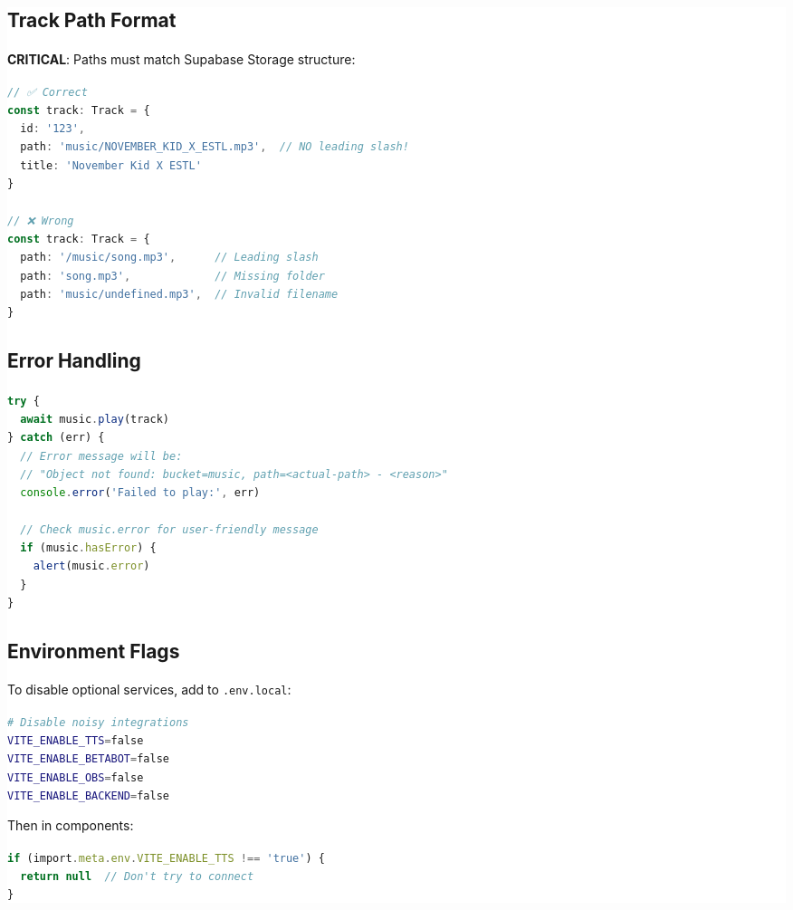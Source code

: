 ## Track Path Format

**CRITICAL**: Paths must match Supabase Storage structure:

```typescript
// ✅ Correct
const track: Track = {
  id: '123',
  path: 'music/NOVEMBER_KID_X_ESTL.mp3',  // NO leading slash!
  title: 'November Kid X ESTL'
}

// ❌ Wrong
const track: Track = {
  path: '/music/song.mp3',      // Leading slash
  path: 'song.mp3',             // Missing folder
  path: 'music/undefined.mp3',  // Invalid filename
}
```

## Error Handling

```typescript
try {
  await music.play(track)
} catch (err) {
  // Error message will be:
  // "Object not found: bucket=music, path=<actual-path> - <reason>"
  console.error('Failed to play:', err)
  
  // Check music.error for user-friendly message
  if (music.hasError) {
    alert(music.error)
  }
}
```

## Environment Flags

To disable optional services, add to `.env.local`:

```bash
# Disable noisy integrations
VITE_ENABLE_TTS=false
VITE_ENABLE_BETABOT=false
VITE_ENABLE_OBS=false
VITE_ENABLE_BACKEND=false
```

Then in components:
```typescript
if (import.meta.env.VITE_ENABLE_TTS !== 'true') {
  return null  // Don't try to connect
}
```
